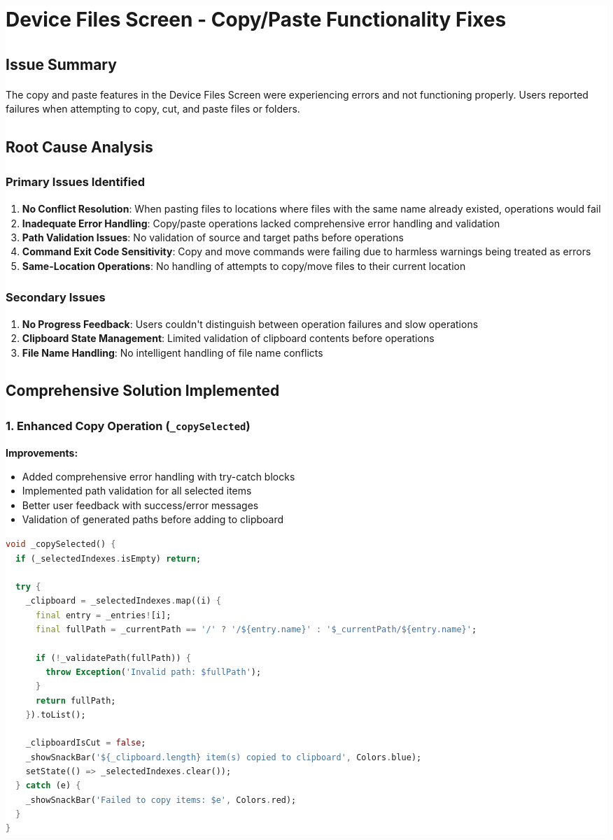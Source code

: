 # Device Files Screen - Copy/Paste Functionality Fixes

## Issue Summary
The copy and paste features in the Device Files Screen were experiencing errors and not functioning properly. Users reported failures when attempting to copy, cut, and paste files or folders.

## Root Cause Analysis

### Primary Issues Identified

1. **No Conflict Resolution**: When pasting files to locations where files with the same name already existed, operations would fail
2. **Inadequate Error Handling**: Copy/paste operations lacked comprehensive error handling and validation
3. **Path Validation Issues**: No validation of source and target paths before operations
4. **Command Exit Code Sensitivity**: Copy and move commands were failing due to harmless warnings being treated as errors
5. **Same-Location Operations**: No handling of attempts to copy/move files to their current location

### Secondary Issues

1. **No Progress Feedback**: Users couldn't distinguish between operation failures and slow operations
2. **Clipboard State Management**: Limited validation of clipboard contents before operations
3. **File Name Handling**: No intelligent handling of file name conflicts

## Comprehensive Solution Implemented

### 1. Enhanced Copy Operation (`_copySelected`)

**Improvements:**
- Added comprehensive error handling with try-catch blocks
- Implemented path validation for all selected items
- Better user feedback with success/error messages
- Validation of generated paths before adding to clipboard

```dart
void _copySelected() {
  if (_selectedIndexes.isEmpty) return;
  
  try {
    _clipboard = _selectedIndexes.map((i) {
      final entry = _entries![i];
      final fullPath = _currentPath == '/' ? '/${entry.name}' : '$_currentPath/${entry.name}';
      
      if (!_validatePath(fullPath)) {
        throw Exception('Invalid path: $fullPath');
      }
      return fullPath;
    }).toList();
    
    _clipboardIsCut = false;
    _showSnackBar('${_clipboard.length} item(s) copied to clipboard', Colors.blue);
    setState(() => _selectedIndexes.clear());
  } catch (e) {
    _showSnackBar('Failed to copy items: $e', Colors.red);
  }
}
```
